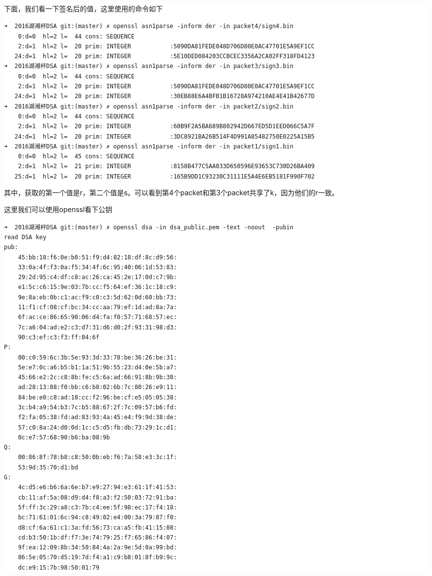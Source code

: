 下面，我们看一下签名后的值，这里使用的命令如下

```shell
➜  2016湖湘杯DSA git:(master) ✗ openssl asn1parse -inform der -in packet4/sign4.bin  
    0:d=0  hl=2 l=  44 cons: SEQUENCE          
    2:d=1  hl=2 l=  20 prim: INTEGER           :5090DA81FEDE048D706D80E0AC47701E5A9EF1CC
   24:d=1  hl=2 l=  20 prim: INTEGER           :5E10DED084203CCBCEC3356A2CA02FF318FD4123
➜  2016湖湘杯DSA git:(master) ✗ openssl asn1parse -inform der -in packet3/sign3.bin  
    0:d=0  hl=2 l=  44 cons: SEQUENCE          
    2:d=1  hl=2 l=  20 prim: INTEGER           :5090DA81FEDE048D706D80E0AC47701E5A9EF1CC
   24:d=1  hl=2 l=  20 prim: INTEGER           :30EB88E6A4BFB1B16728A974210AE4E41B42677D
➜  2016湖湘杯DSA git:(master) ✗ openssl asn1parse -inform der -in packet2/sign2.bin  
    0:d=0  hl=2 l=  44 cons: SEQUENCE          
    2:d=1  hl=2 l=  20 prim: INTEGER           :60B9F2A5BA689B802942D667ED5D1EED066C5A7F
   24:d=1  hl=2 l=  20 prim: INTEGER           :3DC8921BA26B514F4D991A85482750E0225A15B5
➜  2016湖湘杯DSA git:(master) ✗ openssl asn1parse -inform der -in packet1/sign1.bin  
    0:d=0  hl=2 l=  45 cons: SEQUENCE          
    2:d=1  hl=2 l=  21 prim: INTEGER           :8158B477C5AA033D650596E93653C730D26BA409
   25:d=1  hl=2 l=  20 prim: INTEGER           :165B9DD1C93230C31111E5A4E6EB5181F990F702

```

其中，获取的第一个值是r，第二个值是s。可以看到第4个packet和第3个packet共享了k，因为他们的r一致。

这里我们可以使用openssl看下公钥

```shell
➜  2016湖湘杯DSA git:(master) ✗ openssl dsa -in dsa_public.pem -text -noout  -pubin 
read DSA key
pub: 
    45:bb:18:f6:0e:b0:51:f9:d4:82:18:df:8c:d9:56:
    33:0a:4f:f3:0a:f5:34:4f:6c:95:40:06:1d:53:83:
    29:2d:95:c4:df:c8:ac:26:ca:45:2e:17:0d:c7:9b:
    e1:5c:c6:15:9e:03:7b:cc:f5:64:ef:36:1c:18:c9:
    9e:8a:eb:0b:c1:ac:f9:c0:c3:5d:62:0d:60:bb:73:
    11:f1:cf:08:cf:bc:34:cc:aa:79:ef:1d:ad:8a:7a:
    6f:ac:ce:86:65:90:06:d4:fa:f0:57:71:68:57:ec:
    7c:a6:04:ad:e2:c3:d7:31:d6:d0:2f:93:31:98:d3:
    90:c3:ef:c3:f3:ff:04:6f
P:   
    00:c0:59:6c:3b:5e:93:3d:33:78:be:36:26:be:31:
    5e:e7:0c:a6:b5:b1:1a:51:9b:55:23:d4:0e:5b:a7:
    45:66:e2:2c:c8:8b:fe:c5:6a:ad:66:91:8b:9b:30:
    ad:28:13:88:f0:bb:c6:b8:02:6b:7c:80:26:e9:11:
    84:be:e0:c8:ad:10:cc:f2:96:be:cf:e5:05:05:38:
    3c:b4:a9:54:b3:7c:b5:88:67:2f:7c:09:57:b6:fd:
    f2:fa:05:38:fd:ad:83:93:4a:45:e4:f9:9d:38:de:
    57:c0:8a:24:d0:0d:1c:c5:d5:fb:db:73:29:1c:d1:
    0c:e7:57:68:90:b6:ba:08:9b
Q:   
    00:86:8f:78:b8:c8:50:0b:eb:f6:7a:58:e3:3c:1f:
    53:9d:35:70:d1:bd
G:   
    4c:d5:e6:b6:6a:6e:b7:e9:27:94:e3:61:1f:41:53:
    cb:11:af:5a:08:d9:d4:f8:a3:f2:50:03:72:91:ba:
    5f:ff:3c:29:a8:c3:7b:c4:ee:5f:98:ec:17:f4:18:
    bc:71:61:01:6c:94:c8:49:02:e4:00:3a:79:87:f0:
    d8:cf:6a:61:c1:3a:fd:56:73:ca:a5:fb:41:15:08:
    cd:b3:50:1b:df:f7:3e:74:79:25:f7:65:86:f4:07:
    9f:ea:12:09:8b:34:50:84:4a:2a:9e:5d:0a:99:bd:
    86:5e:05:70:d5:19:7d:f4:a1:c9:b8:01:8f:b9:9c:
    dc:e9:15:7b:98:50:01:79
```
